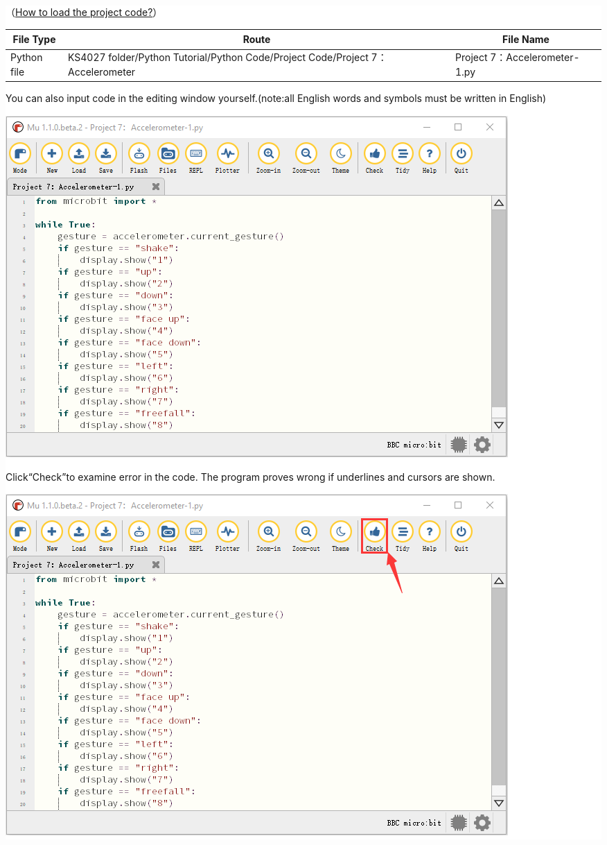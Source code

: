 （[How to load the project code?](#AS)）

| File Type   | Route                                                                           | File Name                     |
|-------------|---------------------------------------------------------------------------------|-------------------------------|
| Python file | KS4027 folder/Python Tutorial/Python Code/Project Code/Project 7：Accelerometer | Project 7：Accelerometer-1.py |

You can also input code in the editing window yourself.(note:all English words
and symbols must be written in English)

![](media/e679777617dbfd2d1dddca26d670e2c5.png)

Click“Check”to examine error in the code. The program proves wrong if underlines
and cursors are shown.

![](media/ff2cfa0f81328aa2431a6cc162954869.png)